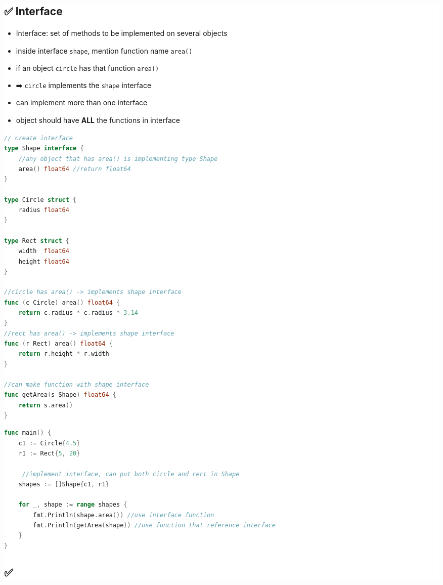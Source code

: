 ## ✅ Interface

- Interface: set of methods to be implemented on several objects
- inside interface `shape`, mention function name `area()`
- if an object `circle` has that function `area()`
- ➡️ `circle` implements the `shape` interface

- can implement more than one interface
- object should have **ALL** the functions in interface

```GO
// create interface
type Shape interface {
	//any object that has area() is implementing type Shape
	area() float64 //return float64
}

type Circle struct {
	radius float64
}

type Rect struct {
	width  float64
	height float64
}

//circle has area() -> implements shape interface
func (c Circle) area() float64 {
	return c.radius * c.radius * 3.14
}
//rect has area() -> implements shape interface
func (r Rect) area() float64 {
	return r.height * r.width
}

//can make function with shape interface
func getArea(s Shape) float64 {
	return s.area()
}
```

```GO
func main() {
	c1 := Circle{4.5}
	r1 := Rect{5, 20}

	 //implement interface, can put both circle and rect in Shape
	shapes := []Shape{c1, r1}

	for _, shape := range shapes {
		fmt.Println(shape.area()) //use interface function
		fmt.Println(getArea(shape)) //use function that reference interface
	}
}
```

## ✅

```GO

```

